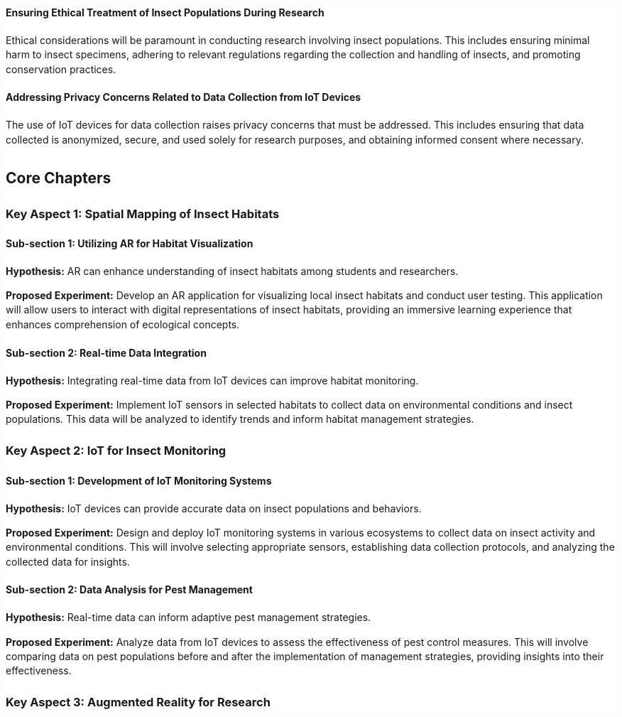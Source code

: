 #### Ensuring Ethical Treatment of Insect Populations During Research

Ethical considerations will be paramount in conducting research involving insect populations. This includes ensuring minimal harm to insect specimens, adhering to relevant regulations regarding the collection and handling of insects, and promoting conservation practices.

#### Addressing Privacy Concerns Related to Data Collection from IoT Devices

The use of IoT devices for data collection raises privacy concerns that must be addressed. This includes ensuring that data collected is anonymized, secure, and used solely for research purposes, and obtaining informed consent where necessary.

## Core Chapters

### Key Aspect 1: Spatial Mapping of Insect Habitats

#### Sub-section 1: Utilizing AR for Habitat Visualization

**Hypothesis:** AR can enhance understanding of insect habitats among students and researchers.

**Proposed Experiment:** Develop an AR application for visualizing local insect habitats and conduct user testing. This application will allow users to interact with digital representations of insect habitats, providing an immersive learning experience that enhances comprehension of ecological concepts.

#### Sub-section 2: Real-time Data Integration

**Hypothesis:** Integrating real-time data from IoT devices can improve habitat monitoring.

**Proposed Experiment:** Implement IoT sensors in selected habitats to collect data on environmental conditions and insect populations. This data will be analyzed to identify trends and inform habitat management strategies.

### Key Aspect 2: IoT for Insect Monitoring

#### Sub-section 1: Development of IoT Monitoring Systems

**Hypothesis:** IoT devices can provide accurate data on insect populations and behaviors.

**Proposed Experiment:** Design and deploy IoT monitoring systems in various ecosystems to collect data on insect activity and environmental conditions. This will involve selecting appropriate sensors, establishing data collection protocols, and analyzing the collected data for insights.

#### Sub-section 2: Data Analysis for Pest Management

**Hypothesis:** Real-time data can inform adaptive pest management strategies.

**Proposed Experiment:** Analyze data from IoT devices to assess the effectiveness of pest control measures. This will involve comparing data on pest populations before and after the implementation of management strategies, providing insights into their effectiveness.

### Key Aspect 3: Augmented Reality for Research
